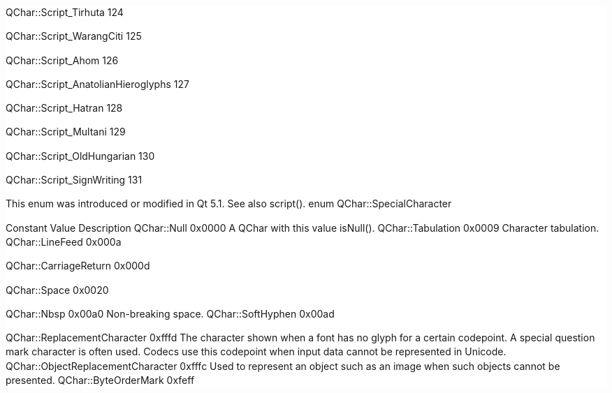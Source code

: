 QChar::Script_Tirhuta
124
 
QChar::Script_WarangCiti
125
 
QChar::Script_Ahom
126
 
QChar::Script_AnatolianHieroglyphs
127
 
QChar::Script_Hatran
128
 
QChar::Script_Multani
129
 
QChar::Script_OldHungarian
130
 
QChar::Script_SignWriting
131
 

This enum was introduced or modified in Qt 5.1.
See also script().
enum QChar::SpecialCharacter

Constant
Value
Description
QChar::Null
0x0000
A QChar with this value isNull().
QChar::Tabulation
0x0009
Character tabulation.
QChar::LineFeed
0x000a
 
QChar::CarriageReturn
0x000d
 
QChar::Space
0x0020
 
QChar::Nbsp
0x00a0
Non-breaking space.
QChar::SoftHyphen
0x00ad
 
QChar::ReplacementCharacter
0xfffd
The character shown when a font has no glyph for a certain codepoint. A special question mark character is often used. Codecs use this codepoint when input data cannot be represented in Unicode.
QChar::ObjectReplacementCharacter
0xfffc
Used to represent an object such as an image when such objects cannot be presented.
QChar::ByteOrderMark
0xfeff
 